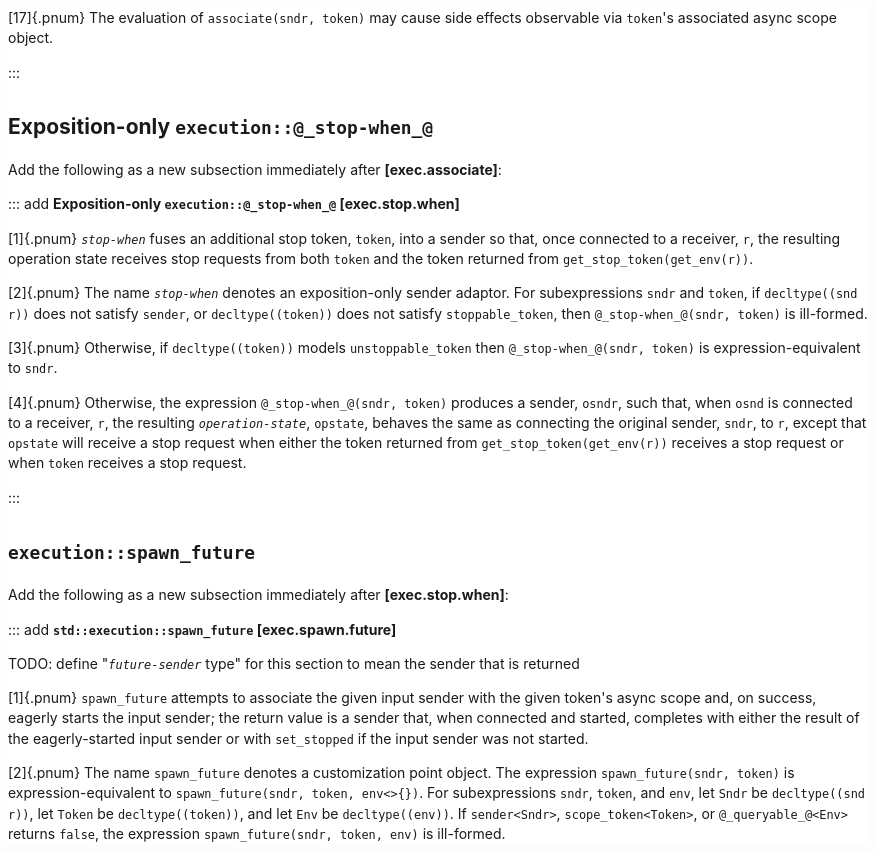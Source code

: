 [17]{.pnum} The evaluation of `associate(sndr, token)` may cause side effects observable via `token`'s associated async
scope object.

:::

## Exposition-only `execution::@_stop-when_@`

Add the following as a new subsection immediately after __[exec.associate]__:

::: add
__Exposition-only `execution::@_stop-when_@` [exec.stop.when]__

[1]{.pnum} _`stop-when`_ fuses an additional stop token, `token`, into a sender so that, once connected to a receiver,
`r`, the resulting operation state receives stop requests from both `token` and the token returned from
`get_stop_token(get_env(r))`.

[2]{.pnum} The name _`stop-when`_ denotes an exposition-only sender adaptor. For subexpressions `sndr` and `token`, if
`decltype((sndr))` does not satisfy `sender`, or `decltype((token))` does not satisfy `stoppable_token`, then
`@_stop-when_@(sndr, token)` is ill-formed.

[3]{.pnum} Otherwise, if `decltype((token))` models `unstoppable_token` then `@_stop-when_@(sndr, token)` is
expression-equivalent to `sndr`.

[4]{.pnum} Otherwise, the expression `@_stop-when_@(sndr, token)` produces a sender, `osndr`, such that, when `osnd` is
connected to a receiver, `r`, the resulting _`operation-state`_, `opstate`, behaves the same as connecting the original
sender, `sndr`, to `r`, except that `opstate` will receive a stop request when either the token returned from
`get_stop_token(get_env(r))` receives a stop request or when `token` receives a stop request.

:::

## `execution::spawn_future`

Add the following as a new subsection immediately after __[exec.stop.when]__:

::: add
__`std::execution::spawn_future` [exec.spawn.future]__

TODO: define "_`future-sender`_ type" for this section to mean the sender that is returned

[1]{.pnum} `spawn_future` attempts to associate the given input sender with the given token's async scope and, on
success, eagerly starts the input sender; the return value is a sender that, when connected and started, completes with
either the result of the eagerly-started input sender or with `set_stopped` if the input sender was not started.

[2]{.pnum} The name `spawn_future` denotes a customization point object. The expression `spawn_future(sndr, token)` is
expression-equivalent to `spawn_future(sndr, token, env<>{})`. For subexpressions `sndr`, `token`, and `env`, let `Sndr`
be `decltype((sndr))`, let `Token` be `decltype((token))`, and let `Env` be `decltype((env))`. If `sender<Sndr>`,
`scope_token<Token>`, or `@_queryable_@<Env>` returns `false`, the expression `spawn_future(sndr, token, env)` is
ill-formed.
